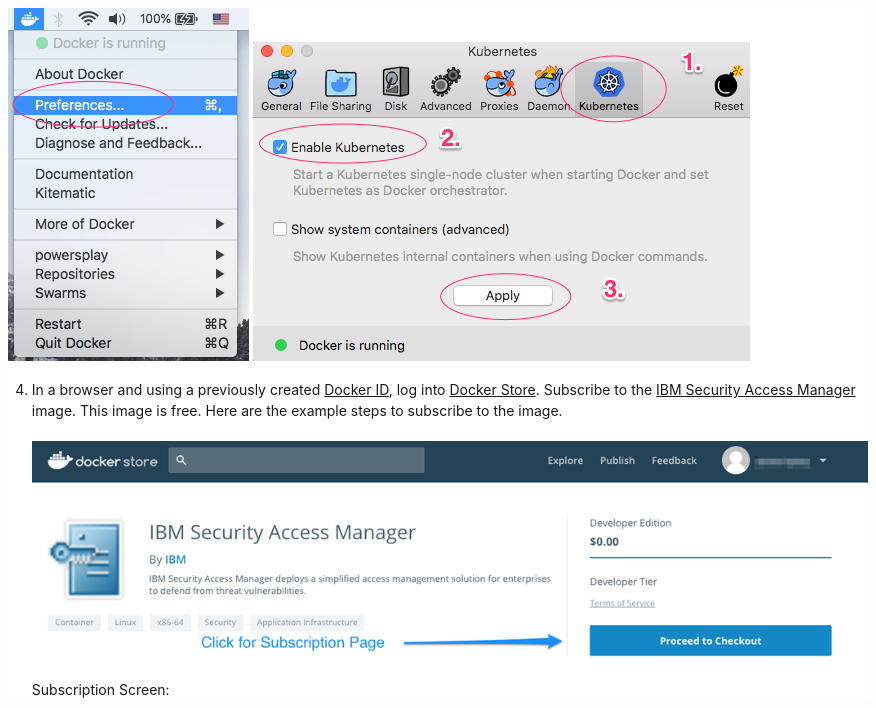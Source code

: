 ![D4M Menu](./images/D4M-menu.png "D4M Menu") ![D4M k8s Menu](./images/D4Mk8s-menu.png "D4M k8s Menu")

4. In a browser and using a previously created [Docker ID](https://hub.docker.com), log into [Docker Store](https://store.docker.com).  Subscribe to the [IBM Security Access Manager](https://store.docker.com/images/ibm-security-access-manager) image. This image is free. Here are the example steps to subscribe to the image.<BR> <BR>
![ISAM Store Page](./images/ISAM-Product-Page.png "ISAM Store Page")
Subscription Screen: